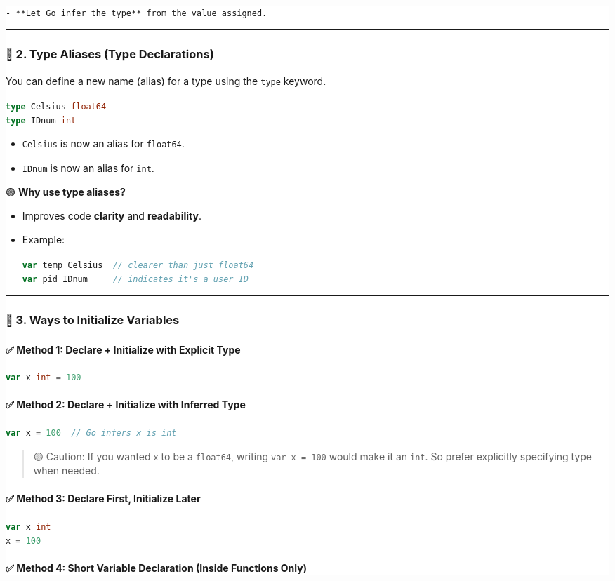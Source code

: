     - **Let Go infer the type** from the value assigned.
        

---

### 🔷 2. **Type Aliases (Type Declarations)**

You can define a new name (alias) for a type using the `type` keyword.

```go
type Celsius float64
type IDnum int
```

- `Celsius` is now an alias for `float64`.
    
- `IDnum` is now an alias for `int`.
    

🟢 **Why use type aliases?**

- Improves code **clarity** and **readability**.
    
- Example:
    
    ```go
    var temp Celsius  // clearer than just float64
    var pid IDnum     // indicates it's a user ID
    ```
    

---

### 🔷 3. **Ways to Initialize Variables**

#### ✅ Method 1: Declare + Initialize with Explicit Type

```go
var x int = 100
```

#### ✅ Method 2: Declare + Initialize with Inferred Type

```go
var x = 100  // Go infers x is int
```

> 🟡 Caution: If you wanted `x` to be a `float64`, writing `var x = 100` would make it an `int`. So prefer explicitly specifying type when needed.

#### ✅ Method 3: Declare First, Initialize Later

```go
var x int
x = 100
```

#### ✅ Method 4: Short Variable Declaration (Inside Functions Only)

